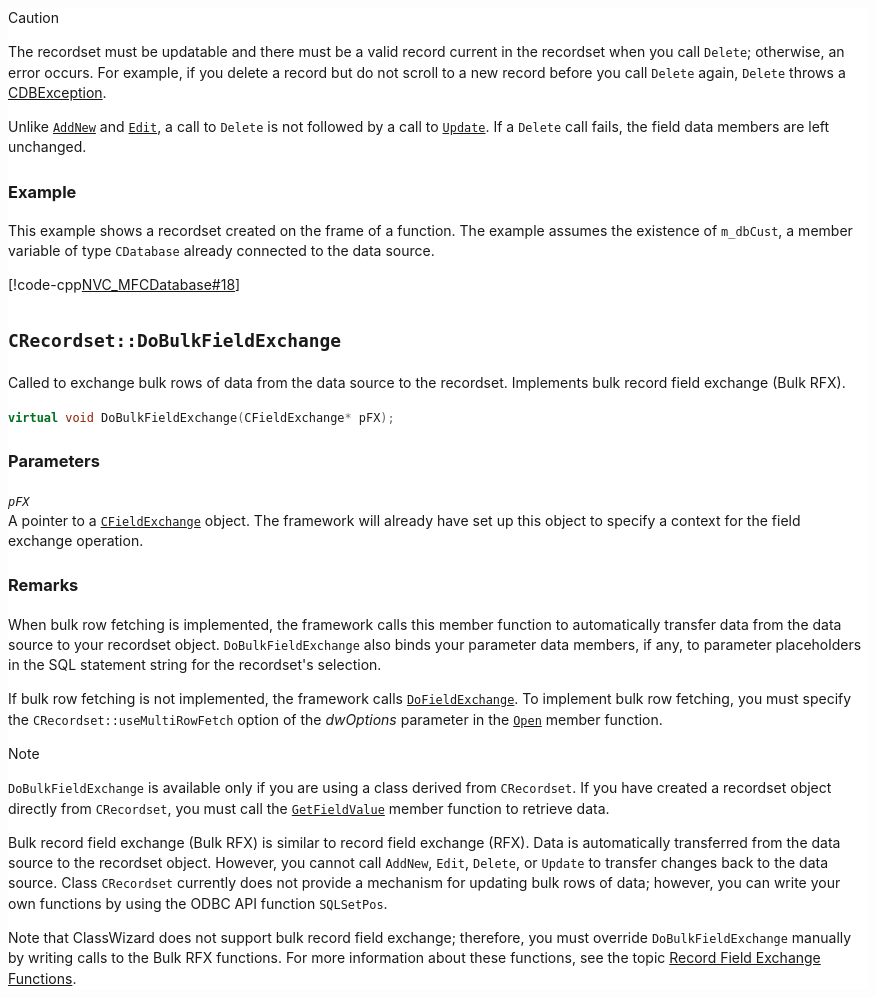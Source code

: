 > [!CAUTION]
> The recordset must be updatable and there must be a valid record current in the recordset when you call `Delete`; otherwise, an error occurs. For example, if you delete a record but do not scroll to a new record before you call `Delete` again, `Delete` throws a [CDBException](../../mfc/reference/cdbexception-class.md).

Unlike [`AddNew`](#addnew) and [`Edit`](#edit), a call to `Delete` is not followed by a call to [`Update`](#update). If a `Delete` call fails, the field data members are left unchanged.

### Example

This example shows a recordset created on the frame of a function. The example assumes the existence of `m_dbCust`, a member variable of type `CDatabase` already connected to the data source.

[!code-cpp[NVC_MFCDatabase#18](../../mfc/codesnippet/cpp/crecordset-class_2.cpp)]

## <a name="dobulkfieldexchange"></a> `CRecordset::DoBulkFieldExchange`

Called to exchange bulk rows of data from the data source to the recordset. Implements bulk record field exchange (Bulk RFX).

```cpp
virtual void DoBulkFieldExchange(CFieldExchange* pFX);
```

### Parameters

*`pFX`*\
A pointer to a [`CFieldExchange`](../../mfc/reference/cfieldexchange-class.md) object. The framework will already have set up this object to specify a context for the field exchange operation.

### Remarks

When bulk row fetching is implemented, the framework calls this member function to automatically transfer data from the data source to your recordset object. `DoBulkFieldExchange` also binds your parameter data members, if any, to parameter placeholders in the SQL statement string for the recordset's selection.

If bulk row fetching is not implemented, the framework calls [`DoFieldExchange`](#dofieldexchange). To implement bulk row fetching, you must specify the `CRecordset::useMultiRowFetch` option of the *dwOptions* parameter in the [`Open`](#open) member function.

> [!NOTE]
> `DoBulkFieldExchange` is available only if you are using a class derived from `CRecordset`. If you have created a recordset object directly from `CRecordset`, you must call the [`GetFieldValue`](#getfieldvalue) member function to retrieve data.

Bulk record field exchange (Bulk RFX) is similar to record field exchange (RFX). Data is automatically transferred from the data source to the recordset object. However, you cannot call `AddNew`, `Edit`, `Delete`, or `Update` to transfer changes back to the data source. Class `CRecordset` currently does not provide a mechanism for updating bulk rows of data; however, you can write your own functions by using the ODBC API function `SQLSetPos`.

Note that ClassWizard does not support bulk record field exchange; therefore, you must override `DoBulkFieldExchange` manually by writing calls to the Bulk RFX functions. For more information about these functions, see the topic [Record Field Exchange Functions](../../mfc/reference/record-field-exchange-functions.md).
